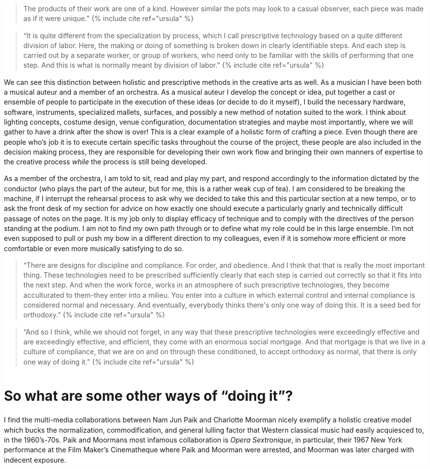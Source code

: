 >The products of their work are one of a kind. However similar the pots may look to a casual observer, each piece was made as if it were unique.” {% include cite ref="ursula" %}

>“It is quite different from the specialization by process, which I call prescriptive technology based on a quite different division of labor. Here, the making or doing of something is broken down in clearly identifiable steps. And each step is carried out by a separate worker, or group of workers, who need only to be familiar with the skills of performing that one step. And this is what is normally meant by division of labor.” {% include cite ref="ursula" %}

We can see this distinction between holistic and prescriptive methods in the creative arts as well. As a musician I have been both a musical auteur and a member of an orchestra. As a musical auteur I develop the concept or idea, put together a cast or ensemble of people to participate in the execution of these ideas (or decide to do it myself), I build the necessary hardware, software, instruments, specialized mallets, surfaces, and possibly a new method of notation suited to the work. I think about lighting concepts, costume design, venue configuration, documentation strategies and maybe most importantly, where we will gather to have a drink after the show is over! This is a clear example of a holistic form of crafting a piece. Even though there are people who’s job it is to execute certain specific tasks throughout the course of the project, these people are also included in the decision making process, they are responsible for developing their own work flow and bringing their own manners of expertise to the creative process *while* the process is still being developed.

As a member of the orchestra, I am told to sit, read and play my part, and respond accordingly to the information dictated by the conductor (who plays the part of the auteur, but for me, this is a rather weak cup of tea). I am considered to be breaking the machine, if I interrupt the rehearsal process to ask why we decided to take this and this particular section at a new tempo, or to ask the front desk of my section for advice on how exactly one should execute a particularly gnarly and technically difficult passage of notes on the page. It is my job only to display efficacy of technique and to comply with the directives of the person standing at the podium. I am not to find my own path through or to define what my role could be in this large ensemble. I’m not even supposed to pull or push my bow in a different direction to my colleagues, even if it is somehow more efficient or more comfortable or even more musically satisfying to do so.

>“There are designs for discipline and compliance. For order, and obedience. And I think that that is really the most important thing. These technologies need to be prescribed sufficiently clearly that each step is carried out correctly so that it fits into the next step. And when the work force, works in an atmosphere of such prescriptive technologies, they become acculturated to them-they enter into a milieu. You enter into a culture in which external control and internal compliance is considered normal and necessary. And eventually, everybody thinks there's only one way of doing this. It is a seed bed for orthodoxy.” {% include cite ref="ursula" %}

>“And so I think, while we should not forget, in any way that these prescriptive technologies were exceedingly effective and are exceedingly effective, and efficient, they come with an enormous social mortgage. And that mortgage is that we live in a culture of compliance, that we are on and on through these conditioned, to accept orthodoxy as normal, that there is only one way of doing it.” {% include cite ref="ursula" %}

# So what are some other ways of “doing it”?

I find the multi-media collaborations between Nam Jun Paik and Charlotte Moorman nicely exemplify a holistic creative model which bucks the normalization, commodification, and general lulling factor that Western classical music had easily acquiesced to, in the 1960’s-70s. Paik and Moormans most infamous collaboration is *Opera Sextronique*, in particular, their 1967 New York performance at the Film Maker’s Cinematheque where Paik and Moorman were arrested, and Moorman was later charged with indecent exposure.
